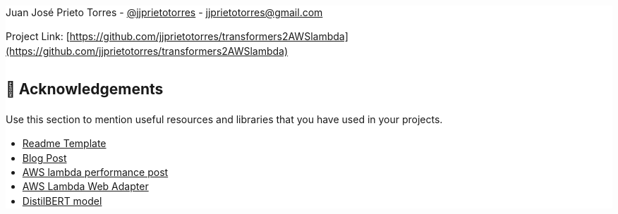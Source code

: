 Juan José Prieto Torres - [@jjprietotorres](https://twitter.com/jjprietotorres) - jjprietotorres@gmail.com

Project Link: [https://github.com/jjprietotorres/transformers2AWSlambda](https://github.com/jjprietotorres/transformers2AWSlambda)



## :gem: Acknowledgements

Use this section to mention useful resources and libraries that you have used in your projects.

 - [Readme Template](https://github.com/Louis3797/awesome-readme-template)
 - [Blog Post](https://www.philschmid.de/serverless-gradio)
 - [AWS lambda performance post](https://aws.amazon.com/de/blogs/compute/operating-lambda-performance-optimization-part-1/)
 - [AWS Lambda Web Adapter](https://github.com/awslabs/aws-lambda-web-adapter#aws-lambda-web-adapter)
 - [DistilBERT model](https://huggingface.co/distilbert-base-uncased-finetuned-sst-2-english?text=I+don%27t+Know)
